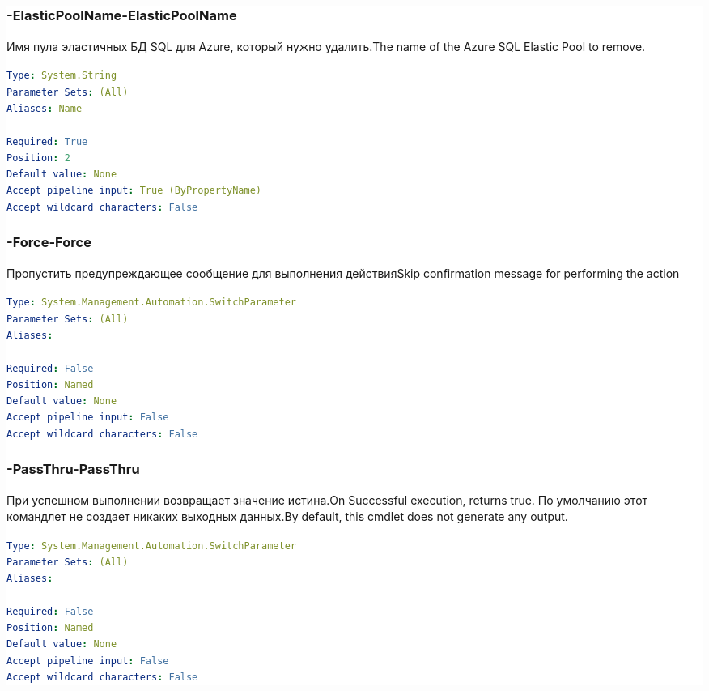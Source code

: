 ### <span data-ttu-id="33b3e-117">-ElasticPoolName</span><span class="sxs-lookup"><span data-stu-id="33b3e-117">-ElasticPoolName</span></span>
<span data-ttu-id="33b3e-118">Имя пула эластичных БД SQL для Azure, который нужно удалить.</span><span class="sxs-lookup"><span data-stu-id="33b3e-118">The name of the Azure SQL Elastic Pool to remove.</span></span>

```yaml
Type: System.String
Parameter Sets: (All)
Aliases: Name

Required: True
Position: 2
Default value: None
Accept pipeline input: True (ByPropertyName)
Accept wildcard characters: False
```

### <span data-ttu-id="33b3e-119">-Force</span><span class="sxs-lookup"><span data-stu-id="33b3e-119">-Force</span></span>
<span data-ttu-id="33b3e-120">Пропустить предупреждающее сообщение для выполнения действия</span><span class="sxs-lookup"><span data-stu-id="33b3e-120">Skip confirmation message for performing the action</span></span>

```yaml
Type: System.Management.Automation.SwitchParameter
Parameter Sets: (All)
Aliases:

Required: False
Position: Named
Default value: None
Accept pipeline input: False
Accept wildcard characters: False
```

### <span data-ttu-id="33b3e-121">-PassThru</span><span class="sxs-lookup"><span data-stu-id="33b3e-121">-PassThru</span></span>
<span data-ttu-id="33b3e-122">При успешном выполнении возвращает значение истина.</span><span class="sxs-lookup"><span data-stu-id="33b3e-122">On Successful execution, returns true.</span></span>  <span data-ttu-id="33b3e-123">По умолчанию этот командлет не создает никаких выходных данных.</span><span class="sxs-lookup"><span data-stu-id="33b3e-123">By default, this cmdlet does not generate any output.</span></span>

```yaml
Type: System.Management.Automation.SwitchParameter
Parameter Sets: (All)
Aliases:

Required: False
Position: Named
Default value: None
Accept pipeline input: False
Accept wildcard characters: False
```
